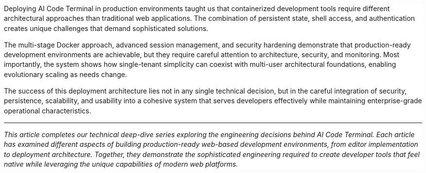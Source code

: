 Deploying AI Code Terminal in production environments taught us that containerized development tools require different architectural approaches than traditional web applications. The combination of persistent state, shell access, and authentication creates unique challenges that demand sophisticated solutions.

The multi-stage Docker approach, advanced session management, and security hardening demonstrate that production-ready development environments are achievable, but they require careful attention to architecture, security, and monitoring. Most importantly, the system shows how single-tenant simplicity can coexist with multi-user architectural foundations, enabling evolutionary scaling as needs change.

The success of this deployment architecture lies not in any single technical decision, but in the careful integration of security, persistence, scalability, and usability into a cohesive system that serves developers effectively while maintaining enterprise-grade operational characteristics.

---

*This article completes our technical deep-dive series exploring the engineering decisions behind AI Code Terminal. Each article has examined different aspects of building production-ready web-based development environments, from editor implementation to deployment architecture. Together, they demonstrate the sophisticated engineering required to create developer tools that feel native while leveraging the unique capabilities of modern web platforms.*